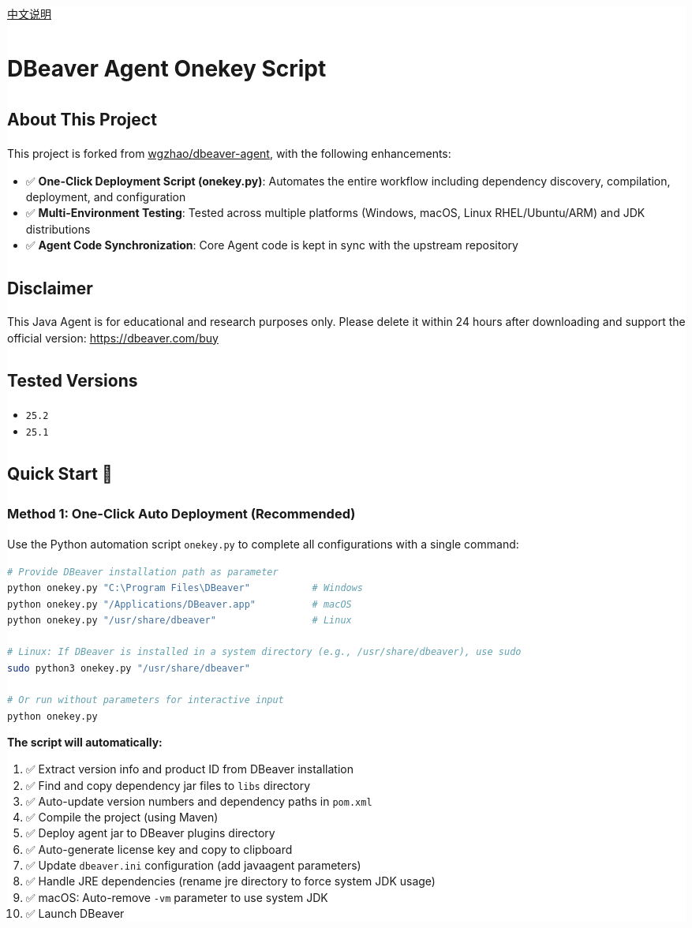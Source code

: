 [中文说明](README.md)

# DBeaver Agent Onekey Script

## About This Project

This project is forked from [wgzhao/dbeaver-agent](https://github.com/wgzhao/dbeaver-agent), with the following enhancements:

- ✅ **One-Click Deployment Script (onekey.py)**: Automates the entire workflow including dependency discovery, compilation, deployment, and configuration
- ✅ **Multi-Environment Testing**: Tested across multiple platforms (Windows, macOS, Linux RHEL/Ubuntu/ARM) and JDK distributions
- ✅ **Agent Code Synchronization**: Core Agent code is kept in sync with the upstream repository

## Disclaimer

This Java Agent is for educational and research purposes only. Please delete it within 24 hours after downloading and support the official version: https://dbeaver.com/buy

## Tested Versions

- `25.2`
- `25.1`

## Quick Start 🚀

### Method 1: One-Click Auto Deployment (Recommended)

Use the Python automation script `onekey.py` to complete all configurations with a single command:

```bash
# Provide DBeaver installation path as parameter
python onekey.py "C:\Program Files\DBeaver"           # Windows
python onekey.py "/Applications/DBeaver.app"          # macOS
python onekey.py "/usr/share/dbeaver"                 # Linux

# Linux: If DBeaver is installed in a system directory (e.g., /usr/share/dbeaver), use sudo
sudo python3 onekey.py "/usr/share/dbeaver"

# Or run without parameters for interactive input
python onekey.py
```

**The script will automatically:**
1. ✅ Extract version info and product ID from DBeaver installation
2. ✅ Find and copy dependency jar files to `libs` directory
3. ✅ Auto-update version numbers and dependency paths in `pom.xml`
4. ✅ Compile the project (using Maven)
5. ✅ Deploy agent jar to DBeaver plugins directory
6. ✅ Auto-generate license key and copy to clipboard
7. ✅ Update `dbeaver.ini` configuration (add javaagent parameters)
8. ✅ Handle JRE dependencies (rename jre directory to force system JDK usage)
9. ✅ macOS: Auto-remove `-vm` parameter to use system JDK
10. ✅ Launch DBeaver
